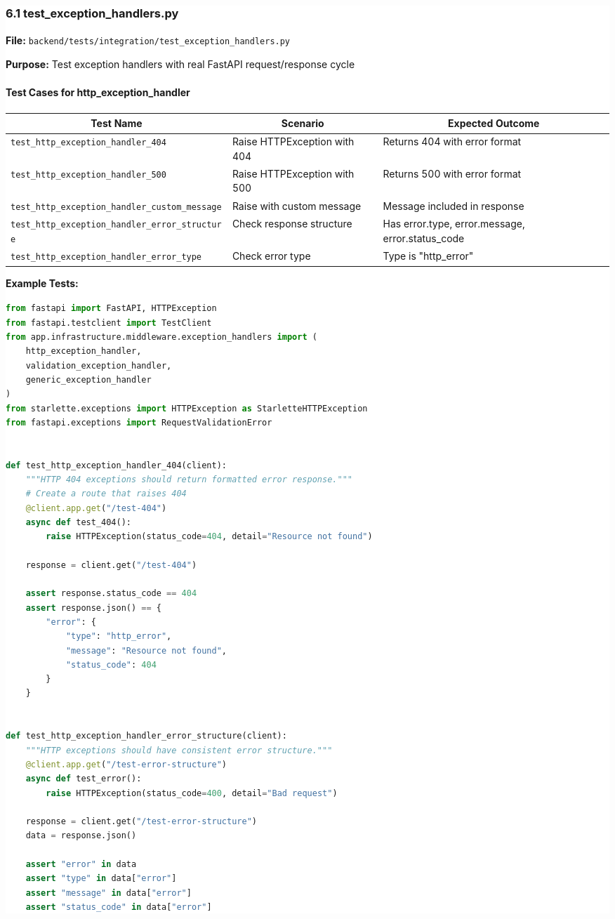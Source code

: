 ### 6.1 test_exception_handlers.py

**File:** `backend/tests/integration/test_exception_handlers.py`

**Purpose:** Test exception handlers with real FastAPI request/response cycle

#### Test Cases for http_exception_handler

| Test Name | Scenario | Expected Outcome |
|-----------|----------|------------------|
| `test_http_exception_handler_404` | Raise HTTPException with 404 | Returns 404 with error format |
| `test_http_exception_handler_500` | Raise HTTPException with 500 | Returns 500 with error format |
| `test_http_exception_handler_custom_message` | Raise with custom message | Message included in response |
| `test_http_exception_handler_error_structure` | Check response structure | Has error.type, error.message, error.status_code |
| `test_http_exception_handler_error_type` | Check error type | Type is "http_error" |

**Example Tests:**
```python
from fastapi import FastAPI, HTTPException
from fastapi.testclient import TestClient
from app.infrastructure.middleware.exception_handlers import (
    http_exception_handler,
    validation_exception_handler,
    generic_exception_handler
)
from starlette.exceptions import HTTPException as StarletteHTTPException
from fastapi.exceptions import RequestValidationError


def test_http_exception_handler_404(client):
    """HTTP 404 exceptions should return formatted error response."""
    # Create a route that raises 404
    @client.app.get("/test-404")
    async def test_404():
        raise HTTPException(status_code=404, detail="Resource not found")

    response = client.get("/test-404")

    assert response.status_code == 404
    assert response.json() == {
        "error": {
            "type": "http_error",
            "message": "Resource not found",
            "status_code": 404
        }
    }


def test_http_exception_handler_error_structure(client):
    """HTTP exceptions should have consistent error structure."""
    @client.app.get("/test-error-structure")
    async def test_error():
        raise HTTPException(status_code=400, detail="Bad request")

    response = client.get("/test-error-structure")
    data = response.json()

    assert "error" in data
    assert "type" in data["error"]
    assert "message" in data["error"]
    assert "status_code" in data["error"]
```